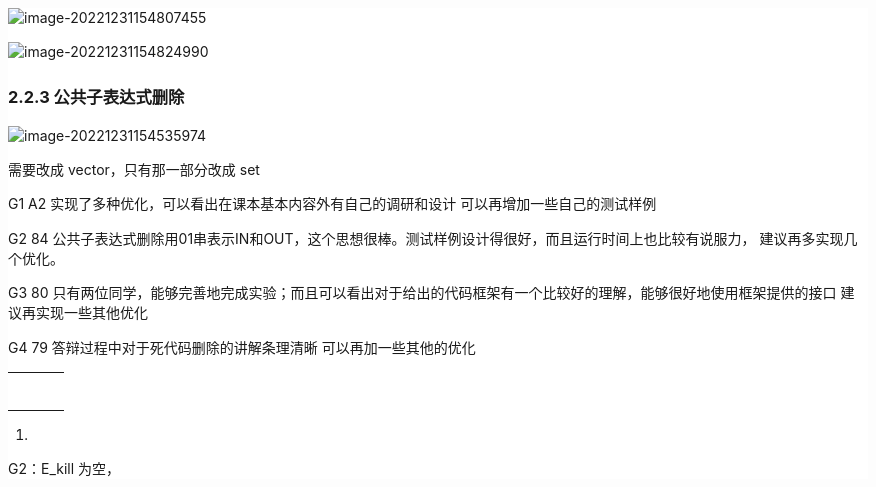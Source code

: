 ![image-20221231154807455](C:\Users\86198\AppData\Roaming\Typora\typora-user-images\image-20221231154807455.png)

![image-20221231154824990](C:\Users\86198\AppData\Roaming\Typora\typora-user-images\image-20221231154824990.png)

### 2.2.3 公共子表达式删除

![image-20221231154535974](C:\Users\86198\AppData\Roaming\Typora\typora-user-images\image-20221231154535974.png)



需要改成 vector，只有那一部分改成 set





G1	A2	实现了多种优化，可以看出在课本基本内容外有自己的调研和设计	可以再增加一些自己的测试样例

G2	84	公共子表达式删除用01串表示IN和OUT，这个思想很棒。测试样例设计得很好，而且运行时间上也比较有说服力，	建议再多实现几个优化。

G3	80	只有两位同学，能够完善地完成实验；而且可以看出对于给出的代码框架有一个比较好的理解，能够很好地使用框架提供的接口	建议再实现一些其他优化

G4	79	答辩过程中对于死代码删除的讲解条理清晰	可以再加一些其他的优化

|      |      |      |      |
| ---- | ---- | ---- | ---- |
|      |      |      |      |
|      |      |      |      |
|      |      |      |      |
|      |      |      |      |
|      |      |      |      |
|      |      |      |      |
|      |      |      |      |

1. 



G2：E_kill 为空，



